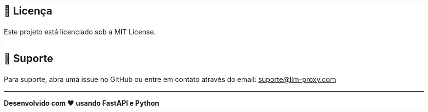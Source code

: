 ## 📄 Licença

Este projeto está licenciado sob a MIT License.

## 👥 Suporte

Para suporte, abra uma issue no GitHub ou entre em contato através do email: suporte@llm-proxy.com

---

**Desenvolvido com ❤️ usando FastAPI e Python**
